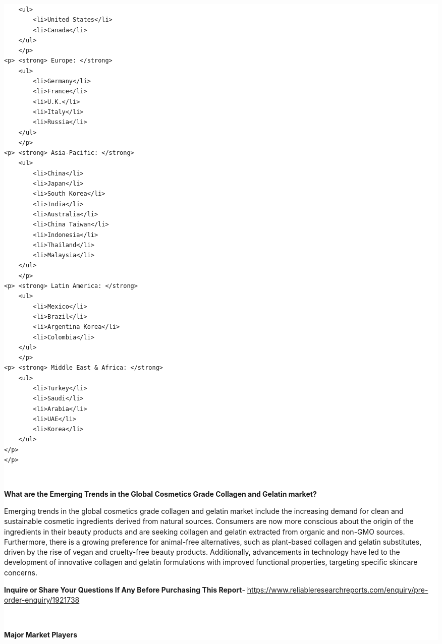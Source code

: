         <ul>
            <li>United States</li>
            <li>Canada</li>
        </ul>
        </p> 
    <p> <strong> Europe: </strong>
        <ul>
            <li>Germany</li>
            <li>France</li>
            <li>U.K.</li>
            <li>Italy</li>
            <li>Russia</li>
        </ul>
        </p> 
    <p> <strong> Asia-Pacific: </strong>
        <ul>
            <li>China</li>
            <li>Japan</li>
            <li>South Korea</li>
            <li>India</li>
            <li>Australia</li>
            <li>China Taiwan</li>
            <li>Indonesia</li>
            <li>Thailand</li>
            <li>Malaysia</li>
        </ul>
        </p> 
    <p> <strong> Latin America: </strong>
        <ul>
            <li>Mexico</li>
            <li>Brazil</li>
            <li>Argentina Korea</li>
            <li>Colombia</li>
        </ul>
        </p> 
    <p> <strong> Middle East & Africa: </strong>
        <ul>
            <li>Turkey</li>
            <li>Saudi</li>
            <li>Arabia</li>
            <li>UAE</li>
            <li>Korea</li>
        </ul>
    </p>
    </p>
<p>&nbsp;</p>
<p><strong>What are the Emerging Trends in the Global Cosmetics Grade Collagen and Gelatin market?</strong></p>
<p><p>Emerging trends in the global cosmetics grade collagen and gelatin market include the increasing demand for clean and sustainable cosmetic ingredients derived from natural sources. Consumers are now more conscious about the origin of the ingredients in their beauty products and are seeking collagen and gelatin extracted from organic and non-GMO sources. Furthermore, there is a growing preference for animal-free alternatives, such as plant-based collagen and gelatin substitutes, driven by the rise of vegan and cruelty-free beauty products. Additionally, advancements in technology have led to the development of innovative collagen and gelatin formulations with improved functional properties, targeting specific skincare concerns.</p></p>
<p><strong>Inquire or Share Your Questions If Any Before Purchasing This Report</strong>- <a href="https://www.reliableresearchreports.com/enquiry/pre-order-enquiry/1921738">https://www.reliableresearchreports.com/enquiry/pre-order-enquiry/1921738</a></p>
<p>&nbsp;</p>
<p><strong>Major Market Players</strong></p>